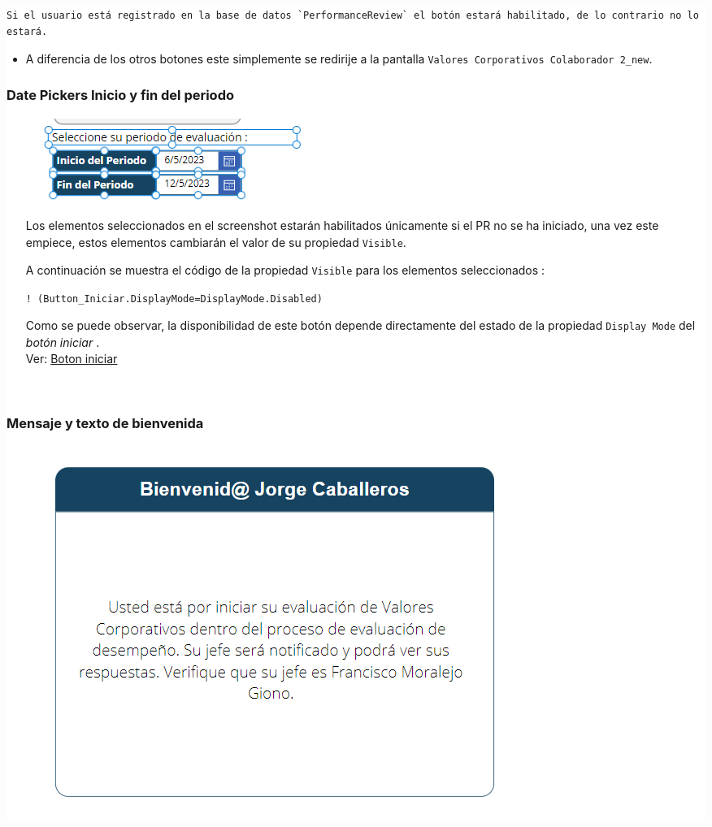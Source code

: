     Si el usuario está registrado en la base de datos `PerformanceReview` el botón estará habilitado, de lo contrario no lo estará. 

- A diferencia de los otros botones este simplemente se redirije a la pantalla `Valores Corporativos Colaborador 2_new`.



</ul>

### Date Pickers Inicio y fin del periodo


<ul>

![datepickers](/Root/screenshots/HomeScreen/DatePickers.png)  

Los elementos seleccionados en el screenshot estarán habilitados únicamente si el PR no se ha iniciado, una vez este empiece, estos elementos cambiarán el valor de su propiedad `Visible`.

A continuación se muestra el código de la propiedad `Visible` para los elementos seleccionados :

```
! (Button_Iniciar.DisplayMode=DisplayMode.Disabled)
```

Como se puede observar, la disponibilidad de este botón depende directamente del estado de la propiedad `Display Mode` del *botón iniciar* .  
Ver: [Boton iniciar](#botón-de-iniciar)



</ul>

<br>

### Mensaje y texto de bienvenida
<ul>

![welcome-message](/Root/screenshots/HomeScreen/welcome-text.png)
